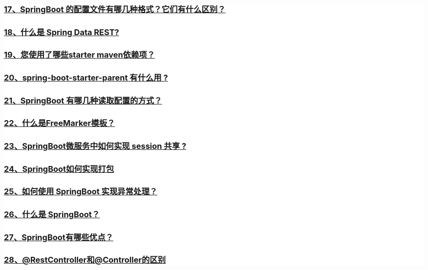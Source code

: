 ### [17、SpringBoot 的配置文件有哪几种格式？它们有什么区别？](https://gitee.com/souyunku/NewDevBooks/blob/master/docs/SpringBoot/SpringBoot面试题带答案（2021年SpringBoot面试题及答案大汇总）.md#17springboot-的配置文件有哪几种格式它们有什么区别)  

### [18、什么是 Spring Data REST?](https://gitee.com/souyunku/NewDevBooks/blob/master/docs/SpringBoot/SpringBoot面试题带答案（2021年SpringBoot面试题及答案大汇总）.md#18什么是-spring-data-rest)  

### [19、您使用了哪些starter maven依赖项？](https://gitee.com/souyunku/NewDevBooks/blob/master/docs/SpringBoot/SpringBoot面试题带答案（2021年SpringBoot面试题及答案大汇总）.md#19您使用了哪些starter-maven依赖项)  

### [20、spring-boot-starter-parent 有什么用 ?](https://gitee.com/souyunku/NewDevBooks/blob/master/docs/SpringBoot/SpringBoot面试题带答案（2021年SpringBoot面试题及答案大汇总）.md#20spring-boot-starter-parent-有什么用-)  

### [21、SpringBoot 有哪几种读取配置的方式？](https://gitee.com/souyunku/NewDevBooks/blob/master/docs/SpringBoot/SpringBoot面试题带答案（2021年SpringBoot面试题及答案大汇总）.md#21springboot-有哪几种读取配置的方式)  

### [22、什么是FreeMarker模板？](https://gitee.com/souyunku/NewDevBooks/blob/master/docs/SpringBoot/SpringBoot面试题带答案（2021年SpringBoot面试题及答案大汇总）.md#22什么是freemarker模板)  

### [23、SpringBoot微服务中如何实现 session 共享 ?](https://gitee.com/souyunku/NewDevBooks/blob/master/docs/SpringBoot/SpringBoot面试题带答案（2021年SpringBoot面试题及答案大汇总）.md#23springboot微服务中如何实现-session-共享-)  

### [24、SpringBoot如何实现打包](https://gitee.com/souyunku/NewDevBooks/blob/master/docs/SpringBoot/SpringBoot面试题带答案（2021年SpringBoot面试题及答案大汇总）.md#24springboot如何实现打包)  

### [25、如何使用 SpringBoot 实现异常处理？](https://gitee.com/souyunku/NewDevBooks/blob/master/docs/SpringBoot/SpringBoot面试题带答案（2021年SpringBoot面试题及答案大汇总）.md#25如何使用-springboot-实现异常处理)  

### [26、什么是 SpringBoot？](https://gitee.com/souyunku/NewDevBooks/blob/master/docs/SpringBoot/SpringBoot面试题带答案（2021年SpringBoot面试题及答案大汇总）.md#26什么是-springboot)  

### [27、SpringBoot有哪些优点？](https://gitee.com/souyunku/NewDevBooks/blob/master/docs/SpringBoot/SpringBoot面试题带答案（2021年SpringBoot面试题及答案大汇总）.md#27springboot有哪些优点)  

### [28、@RestController和@Controller的区别](https://gitee.com/souyunku/NewDevBooks/blob/master/docs/SpringBoot/SpringBoot面试题带答案（2021年SpringBoot面试题及答案大汇总）.md#28@restcontroller和@controller的区别)  
